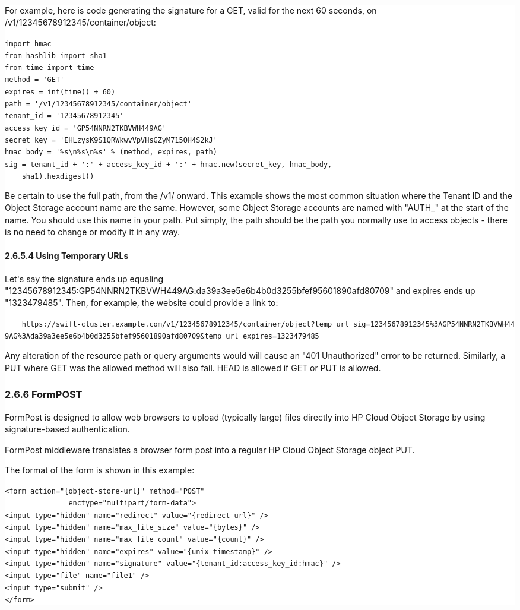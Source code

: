 For example, here is code generating the signature for a GET, valid for the next 60 seconds,
on /v1/12345678912345/container/object:


    import hmac
    from hashlib import sha1
    from time import time
    method = 'GET'
    expires = int(time() + 60)
    path = '/v1/12345678912345/container/object'
    tenant_id = '12345678912345'
    access_key_id = 'GP54NNRN2TKBVWH449AG'
    secret_key = 'EHLzysK9S1QRWkwvVpVHsGZyM715OH4S2kJ'
    hmac_body = '%s\n%s\n%s' % (method, expires, path)
    sig = tenant_id + ':' + access_key_id + ':' + hmac.new(secret_key, hmac_body,
        sha1).hexdigest()

           
Be certain to use the full path, from the /v1/ onward. This example shows the most
common situation where the Tenant ID and the Object Storage account name are the
same. However, some Object Storage accounts are named with "AUTH_" at the start of the
name. You should use this name in your path. Put simply, the path should be the path you
normally use to access objects - there is no need to change or modify it in any way.

#### 2.6.5.4 Using Temporary URLs

Let's say the signature ends up equaling "12345678912345:GP54NNRN2TKBVWH449AG:da39a3ee5e6b4b0d3255bfef95601890afd80709" and expires ends up "1323479485". Then, for example, the website could provide a link to:

```
    https://swift-cluster.example.com/v1/12345678912345/container/object?temp_url_sig=12345678912345%3AGP54NNRN2TKBVWH449AG%3Ada39a3ee5e6b4b0d3255bfef95601890afd80709&temp_url_expires=1323479485
```
Any alteration of the resource path or query arguments would will cause an "401 Unauthorized" error to be returned. Similarly, a PUT where GET was the allowed method will also fail. HEAD is allowed if GET or PUT is allowed.

### 2.6.6 FormPOST
<a id="formpost"></a>

FormPost is designed to allow web browsers to upload (typically large) files directly into HP
Cloud Object Storage by using signature-based authentication.

FormPost middleware translates a browser form post into a regular HP Cloud Object
Storage object PUT.

The format of the form is shown in this example:

    <form action="{object-store-url}" method="POST"
                   enctype="multipart/form-data">
    <input type="hidden" name="redirect" value="{redirect-url}" />
    <input type="hidden" name="max_file_size" value="{bytes}" />
    <input type="hidden" name="max_file_count" value="{count}" />
    <input type="hidden" name="expires" value="{unix-timestamp}" />
    <input type="hidden" name="signature" value="{tenant_id:access_key_id:hmac}" />
    <input type="file" name="file1" />
    <input type="submit" />
    </form>
